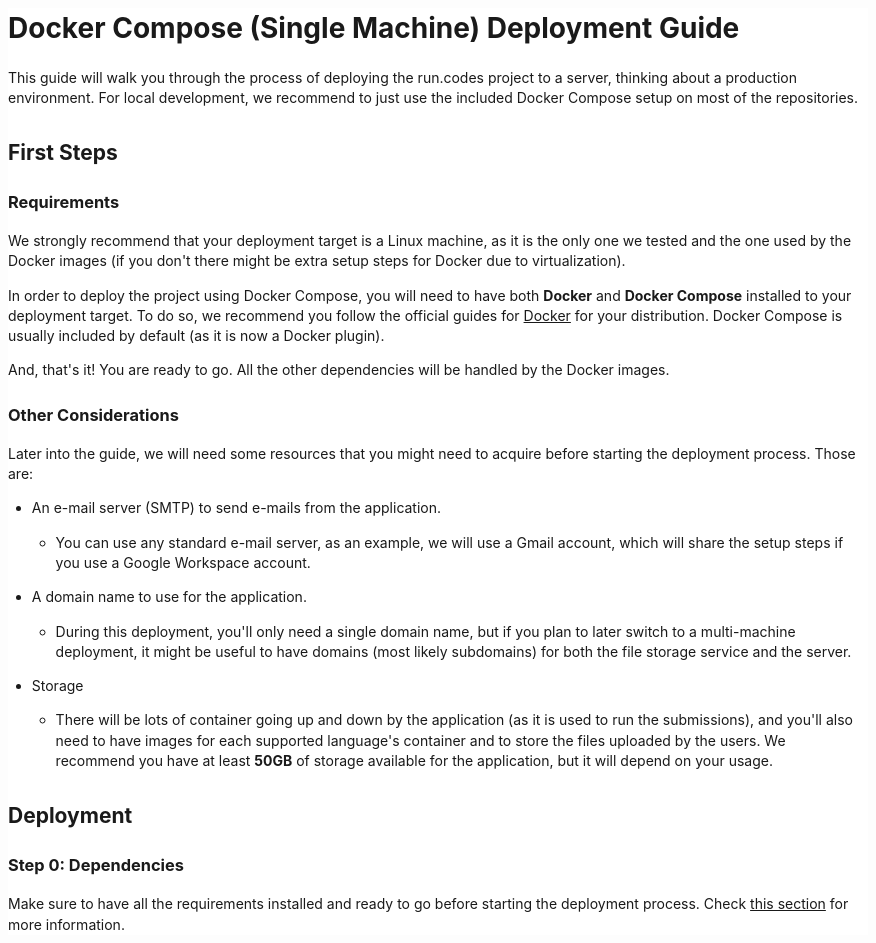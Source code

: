 # Docker Compose (Single Machine) Deployment Guide

This guide will walk you through the process of deploying the run.codes project to a server, thinking about a
production environment. For local development, we recommend to just use the included Docker Compose setup on
most of the repositories.

## First Steps

### Requirements

We strongly recommend that your deployment target is a Linux machine, as it is the only one we tested and the one used by the Docker images (if you don't there might be extra setup steps for Docker due to virtualization).

In order to deploy the project using Docker Compose, you will need to have both **Docker** and **Docker Compose** installed
to your deployment target. To do so, we recommend you follow the official guides for [Docker](https://docs.docker.com/engine/install/)
for your distribution. Docker Compose is usually included by default (as it is now a Docker plugin).

And, that's it! You are ready to go. All the other dependencies will be handled by the Docker images.

### Other Considerations

Later into the guide, we will need some resources that you might need to acquire before starting the deployment process. Those are:

- An e-mail server (SMTP) to send e-mails from the application.
  - You can use any standard e-mail server, as an example, we will use a Gmail account, which will share the setup steps if you use a Google Workspace account.

- A domain name to use for the application.
  - During this deployment, you'll only need a single domain name, but if you plan to later switch to a multi-machine deployment, it might be useful to have domains (most likely subdomains) for both the file storage service and the server.

- Storage
  - There will be lots of container going up and down by the application (as it is used to run the submissions), and you'll also need to have images for each supported language's container and to store the files uploaded by the users. We recommend you have at least **50GB** of storage available for the application, but it will depend on your usage.

## Deployment

### Step 0: Dependencies

Make sure to have all the requirements installed and ready to go before starting the deployment process. Check [this section](#requirements) for more information.
